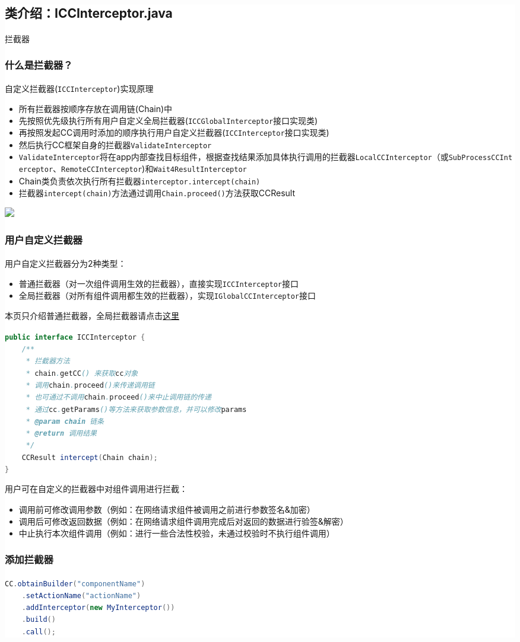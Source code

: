 ## 类介绍：ICCInterceptor.java

拦截器

### 什么是拦截器？

自定义拦截器(`ICCInterceptor`)实现原理

- 所有拦截器按顺序存放在调用链(Chain)中
- 先按照优先级执行所有用户自定义全局拦截器(`ICCGlobalInterceptor`接口实现类)
- 再按照发起CC调用时添加的顺序执行用户自定义拦截器(`ICCInterceptor`接口实现类)
- 然后执行CC框架自身的拦截器`ValidateInterceptor`
- `ValidateInterceptor`将在app内部查找目标组件，根据查找结果添加具体执行调用的拦截器`LocalCCInterceptor`（或`SubProcessCCInterceptor`、`RemoteCCInterceptor`)和`Wait4ResultInterceptor` 
- Chain类负责依次执行所有拦截器`interceptor.intercept(chain)`
- 拦截器`intercept(chain)`方法通过调用`Chain.proceed()`方法获取CCResult
  
<img width="100%" src="https://github.com/luckybilly/CC/raw/dev_multiprocess/image/sst/sst_cc_interceptors.png" />


### 用户自定义拦截器

用户自定义拦截器分为2种类型：
- 普通拦截器（对一次组件调用生效的拦截器），直接实现`ICCInterceptor`接口
- 全局拦截器（对所有组件调用都生效的拦截器），实现`IGlobalCCInterceptor`接口

本页只介绍普通拦截器，全局拦截器请点击[这里][1]

```java
public interface ICCInterceptor {
    /**
     * 拦截器方法
     * chain.getCC() 来获取cc对象
     * 调用chain.proceed()来传递调用链
     * 也可通过不调用chain.proceed()来中止调用链的传递
     * 通过cc.getParams()等方法来获取参数信息，并可以修改params
     * @param chain 链条
     * @return 调用结果
     */
    CCResult intercept(Chain chain);
}
```

用户可在自定义的拦截器中对组件调用进行拦截：
- 调用前可修改调用参数（例如：在网络请求组件被调用之前进行参数签名&加密）
- 调用后可修改返回数据（例如：在网络请求组件调用完成后对返回的数据进行验签&解密）
- 中止执行本次组件调用（例如：进行一些合法性校验，未通过校验时不执行组件调用）

### 添加拦截器

```java
CC.obtainBuilder("componentName")
	.setActionName("actionName")
	.addInterceptor(new MyInterceptor())
	.build()
	.call();
```


[1]: #/manual-IGlobalCCInterceptor